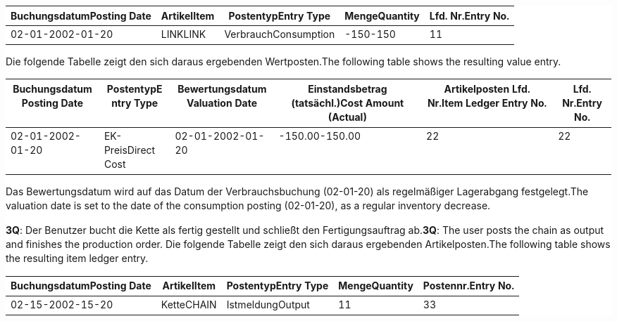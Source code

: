 |<span data-ttu-id="f1e6e-157">Buchungsdatum</span><span class="sxs-lookup"><span data-stu-id="f1e6e-157">Posting Date</span></span>|<span data-ttu-id="f1e6e-158">Artikel</span><span class="sxs-lookup"><span data-stu-id="f1e6e-158">Item</span></span>|<span data-ttu-id="f1e6e-159">Postentyp</span><span class="sxs-lookup"><span data-stu-id="f1e6e-159">Entry Type</span></span>|<span data-ttu-id="f1e6e-160">Menge</span><span class="sxs-lookup"><span data-stu-id="f1e6e-160">Quantity</span></span>|<span data-ttu-id="f1e6e-161">Lfd. Nr.</span><span class="sxs-lookup"><span data-stu-id="f1e6e-161">Entry No.</span></span>|  
|------------------|----------|----------------|--------------|---------------|  
|<span data-ttu-id="f1e6e-162">02-01-20</span><span class="sxs-lookup"><span data-stu-id="f1e6e-162">02-01-20</span></span>|<span data-ttu-id="f1e6e-163">LINK</span><span class="sxs-lookup"><span data-stu-id="f1e6e-163">LINK</span></span>|<span data-ttu-id="f1e6e-164">Verbrauch</span><span class="sxs-lookup"><span data-stu-id="f1e6e-164">Consumption</span></span>|<span data-ttu-id="f1e6e-165">-150</span><span class="sxs-lookup"><span data-stu-id="f1e6e-165">-150</span></span>|<span data-ttu-id="f1e6e-166">1</span><span class="sxs-lookup"><span data-stu-id="f1e6e-166">1</span></span>|  

<span data-ttu-id="f1e6e-167">Die folgende Tabelle zeigt den sich daraus ergebenden Wertposten.</span><span class="sxs-lookup"><span data-stu-id="f1e6e-167">The following table shows the resulting value entry.</span></span>  

|<span data-ttu-id="f1e6e-168">Buchungsdatum</span><span class="sxs-lookup"><span data-stu-id="f1e6e-168">Posting Date</span></span>|<span data-ttu-id="f1e6e-169">Postentyp</span><span class="sxs-lookup"><span data-stu-id="f1e6e-169">Entry Type</span></span>|<span data-ttu-id="f1e6e-170">Bewertungsdatum</span><span class="sxs-lookup"><span data-stu-id="f1e6e-170">Valuation Date</span></span>|<span data-ttu-id="f1e6e-171">Einstandsbetrag (tatsächl.)</span><span class="sxs-lookup"><span data-stu-id="f1e6e-171">Cost Amount (Actual)</span></span>|<span data-ttu-id="f1e6e-172">Artikelposten Lfd. Nr.</span><span class="sxs-lookup"><span data-stu-id="f1e6e-172">Item Ledger Entry No.</span></span>|<span data-ttu-id="f1e6e-173">Lfd. Nr.</span><span class="sxs-lookup"><span data-stu-id="f1e6e-173">Entry No.</span></span>|  
|------------------|----------------|--------------------|----------------------------|---------------------------|---------------|  
|<span data-ttu-id="f1e6e-174">02-01-20</span><span class="sxs-lookup"><span data-stu-id="f1e6e-174">02-01-20</span></span>|<span data-ttu-id="f1e6e-175">EK-Preis</span><span class="sxs-lookup"><span data-stu-id="f1e6e-175">Direct Cost</span></span>|<span data-ttu-id="f1e6e-176">02-01-20</span><span class="sxs-lookup"><span data-stu-id="f1e6e-176">02-01-20</span></span>|<span data-ttu-id="f1e6e-177">-150.00</span><span class="sxs-lookup"><span data-stu-id="f1e6e-177">-150.00</span></span>|<span data-ttu-id="f1e6e-178">2</span><span class="sxs-lookup"><span data-stu-id="f1e6e-178">2</span></span>|<span data-ttu-id="f1e6e-179">2</span><span class="sxs-lookup"><span data-stu-id="f1e6e-179">2</span></span>|  

<span data-ttu-id="f1e6e-180">Das Bewertungsdatum wird auf das Datum der Verbrauchsbuchung (02-01-20) als regelmäßiger Lagerabgang festgelegt.</span><span class="sxs-lookup"><span data-stu-id="f1e6e-180">The valuation date is set to the date of the consumption posting (02-01-20), as a regular inventory decrease.</span></span>  

<span data-ttu-id="f1e6e-181">**3Q**: Der Benutzer bucht die Kette als fertig gestellt und schließt den Fertigungsauftrag ab.</span><span class="sxs-lookup"><span data-stu-id="f1e6e-181">**3Q**: The user posts the chain as output and finishes the production order.</span></span> <span data-ttu-id="f1e6e-182">Die folgende Tabelle zeigt den sich daraus ergebenden Artikelposten.</span><span class="sxs-lookup"><span data-stu-id="f1e6e-182">The following table shows the resulting item ledger entry.</span></span>  

|<span data-ttu-id="f1e6e-183">Buchungsdatum</span><span class="sxs-lookup"><span data-stu-id="f1e6e-183">Posting Date</span></span>|<span data-ttu-id="f1e6e-184">Artikel</span><span class="sxs-lookup"><span data-stu-id="f1e6e-184">Item</span></span>|<span data-ttu-id="f1e6e-185">Postentyp</span><span class="sxs-lookup"><span data-stu-id="f1e6e-185">Entry Type</span></span>|<span data-ttu-id="f1e6e-186">Menge</span><span class="sxs-lookup"><span data-stu-id="f1e6e-186">Quantity</span></span>|<span data-ttu-id="f1e6e-187">Postennr.</span><span class="sxs-lookup"><span data-stu-id="f1e6e-187">Entry No.</span></span>|  
|------------------|----------|----------------|--------------|---------------|  
|<span data-ttu-id="f1e6e-188">02-15-20</span><span class="sxs-lookup"><span data-stu-id="f1e6e-188">02-15-20</span></span>|<span data-ttu-id="f1e6e-189">Kette</span><span class="sxs-lookup"><span data-stu-id="f1e6e-189">CHAIN</span></span>|<span data-ttu-id="f1e6e-190">Istmeldung</span><span class="sxs-lookup"><span data-stu-id="f1e6e-190">Output</span></span>|<span data-ttu-id="f1e6e-191">1</span><span class="sxs-lookup"><span data-stu-id="f1e6e-191">1</span></span>|<span data-ttu-id="f1e6e-192">3</span><span class="sxs-lookup"><span data-stu-id="f1e6e-192">3</span></span>|  
